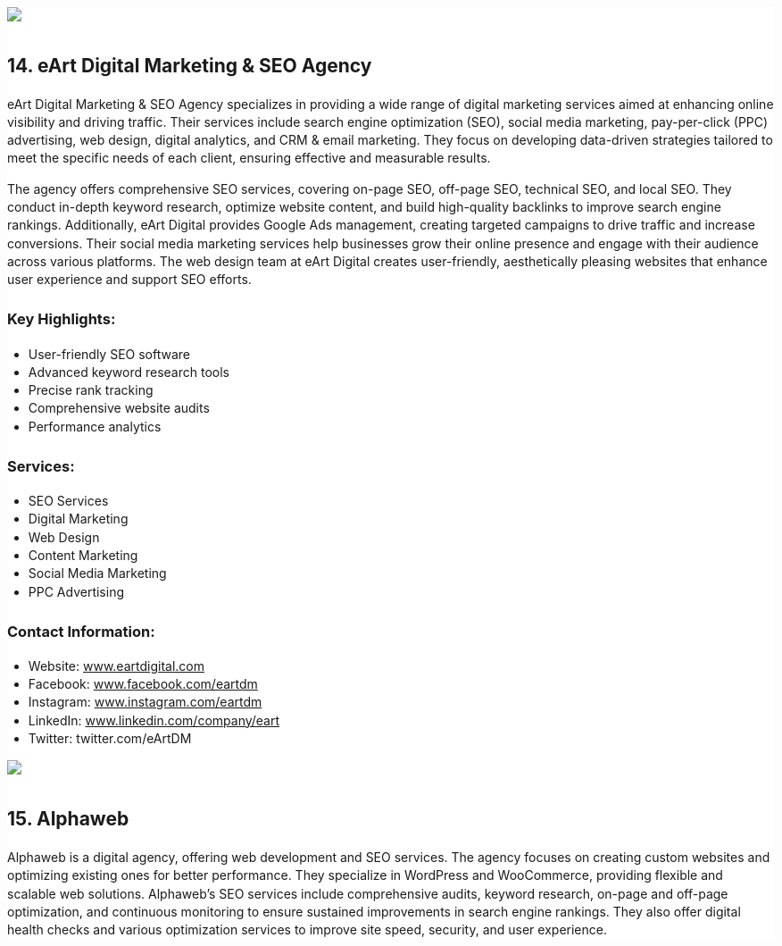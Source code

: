![](https://www.link-assistant.com/articles/wp-content/uploads/2024/08/eArt-Digital-Marketing-SEO-Agency.webp)

## 14\. eArt Digital Marketing & SEO Agency

eArt Digital Marketing & SEO Agency specializes in providing a wide range of digital marketing services aimed at enhancing online visibility and driving traffic. Their services include search engine optimization (SEO), social media marketing, pay-per-click (PPC) advertising, web design, digital analytics, and CRM & email marketing. They focus on developing data-driven strategies tailored to meet the specific needs of each client, ensuring effective and measurable results.

The agency offers comprehensive SEO services, covering on-page SEO, off-page SEO, technical SEO, and local SEO. They conduct in-depth keyword research, optimize website content, and build high-quality backlinks to improve search engine rankings. Additionally, eArt Digital provides Google Ads management, creating targeted campaigns to drive traffic and increase conversions. Their social media marketing services help businesses grow their online presence and engage with their audience across various platforms. The web design team at eArt Digital creates user-friendly, aesthetically pleasing websites that enhance user experience and support SEO efforts.

### Key Highlights:

* User-friendly SEO software
* Advanced keyword research tools
* Precise rank tracking
* Comprehensive website audits
* Performance analytics

### Services:

* SEO Services
* Digital Marketing
* Web Design
* Content Marketing
* Social Media Marketing
* PPC Advertising

### Contact Information:

* Website: www.eartdigital.com
* Facebook: www.facebook.com/eartdm
* Instagram: www.instagram.com/eartdm
* LinkedIn: www.linkedin.com/company/eart
* Twitter: twitter.com/eArtDM

![](https://www.link-assistant.com/articles/wp-content/uploads/2024/08/Alphaweb.png)

## 15\. Alphaweb

Alphaweb is a digital agency, offering web development and SEO services. The agency focuses on creating custom websites and optimizing existing ones for better performance. They specialize in WordPress and WooCommerce, providing flexible and scalable web solutions. Alphaweb’s SEO services include comprehensive audits, keyword research, on-page and off-page optimization, and continuous monitoring to ensure sustained improvements in search engine rankings. They also offer digital health checks and various optimization services to improve site speed, security, and user experience.
